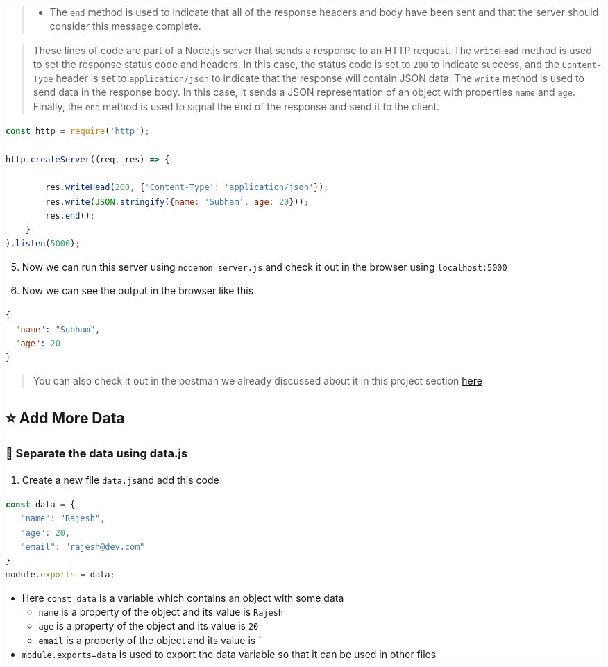 > - The `end` method is used to indicate that all of the response headers and body have been sent and that the server should consider this message complete.



> These lines of code are part of a Node.js server that sends a response to an HTTP request. The `writeHead` method is used to set the response status code and headers. In this case, the status code is set to `200` to indicate success, and the `Content-Type` header is set to `application/json` to indicate that the response will contain JSON data. The `write` method is used to send data in the response body. In this case, it sends a JSON representation of an object with properties `name` and `age`. Finally, the `end` method is used to signal the end of the response and send it to the client.

```js filename="server.js"
const http = require('http');

http.createServer((req, res) => {

        res.writeHead(200, {'Content-Type': 'application/json'});
        res.write(JSON.stringify({name: 'Subham', age: 20}));
        res.end();
    }
).listen(5000);
```

5. Now we can run this server using `nodemon server.js` and check it out in the browser using `localhost:5000`

6. Now we can see the output in the browser like this

```json
{
  "name": "Subham",
  "age": 20
}
```

> You can also check it out in the postman we already discussed about it in this project section [here](https://codexam.vercel.app/docs/project/xt/xt4)

## ⭐ Add More Data

### 📝 Separate the data using data.js

1. Create a new file `data.js`and add this code

 ```js filename="data.js"
 const data = {
    "name": "Rajesh",
    "age": 20,
    "email": "rajesh@dev.com"
}
module.exports = data;
 ```

- Here `const data` is a variable which contains an object with some data
    - `name` is a property of the object and its value is `Rajesh`
    - `age` is a property of the object and its value is `20`
    - `email` is a property of the object and its value is `
- `module.exports=data` is used to export the data variable so that it can be used in other files
